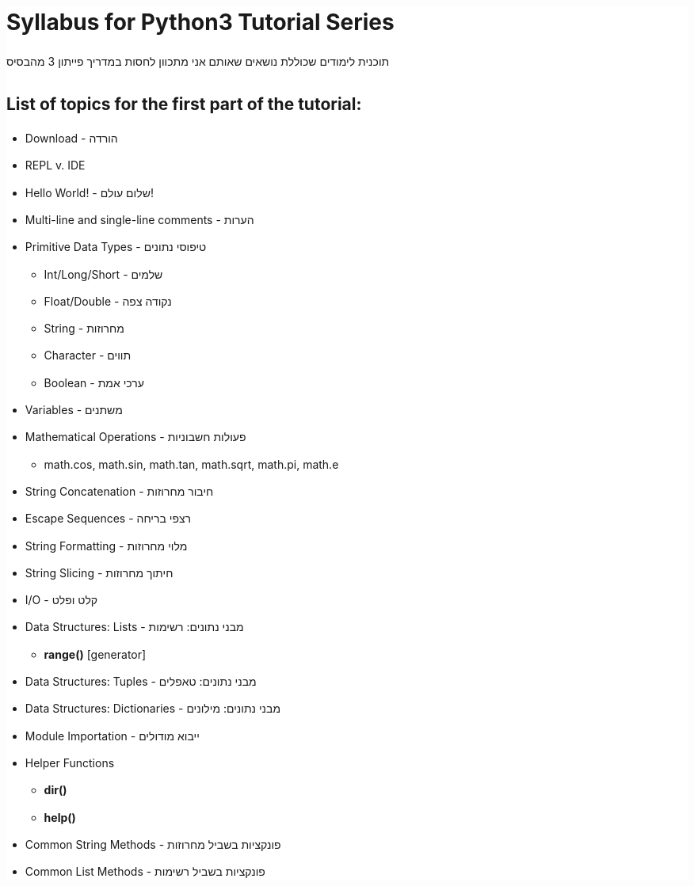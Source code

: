 # Syllabus for  Python3 Tutorial Series

תוכנית לימודים שכוללת נושאים שאותם אני מתכוון לחסות במדריך פייתון 3 מהבסיס

## List of topics for the first part of the tutorial:

  + Download - הורדה

  + REPL v. IDE

  + Hello World! - שלום עולם!

  + Multi-line and single-line comments - הערות

  + Primitive Data Types - טיפוסי נתונים

      * Int/Long/Short - שלמים

      * Float/Double - נקודה צפה

      * String - מחרוזות

      * Character - תווים

      * Boolean - ערכי אמת

  + Variables - משתנים

  + Mathematical Operations - פעולות חשבוניות

      * math.cos, math.sin, math.tan, math.sqrt, math.pi, math.e

  + String Concatenation - חיבור מחרוזות

  + Escape Sequences - רצפי בריחה

  + String Formatting - מלוי מחרוזות

  + String Slicing - חיתוך מחרוזות

  + I/O - קלט ופלט

  + Data Structures: Lists - מבני נתונים: רשימות

      * **range()** [generator]

  + Data Structures: Tuples - מבני נתונים: טאפלים

  + Data Structures: Dictionaries - מבני נתונים: מילונים

  + Module Importation - ייבוא מודולים

  + Helper Functions

      * **dir()**

      * **help()**

  + Common String Methods - פונקציות בשביל מחרוזות

  + Common List Methods - פונקציות בשביל רשימות
